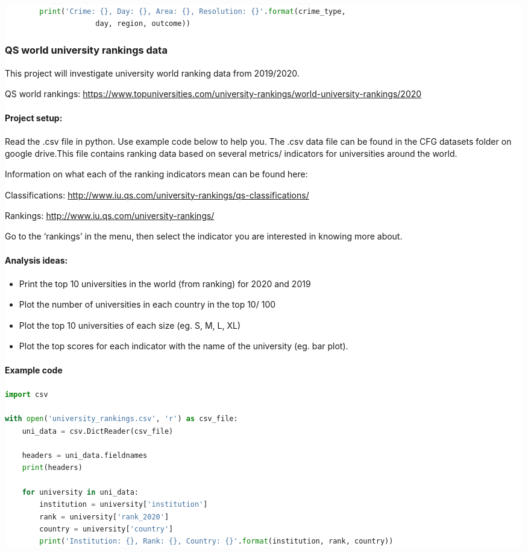 ```python
        print('Crime: {}, Day: {}, Area: {}, Resolution: {}'.format(crime_type,
                     day, region, outcome))
```

<div style="page-break-after: always;"></div>

### QS world university rankings data
This project will investigate university world ranking data from 2019/2020.

QS world rankings: <https://www.topuniversities.com/university-rankings/world-university-rankings/2020>

#### Project setup:
Read the .csv file in python. Use example code below to help you.
The .csv data file can be found in the CFG datasets folder on google drive.This file contains ranking data based on
several metrics/ indicators for universities around the world.

Information on what each of the ranking indicators mean can be found here: 

Classifications: <http://www.iu.qs.com/university-rankings/qs-classifications/>

Rankings: <http://www.iu.qs.com/university-rankings/> 

Go to the ‘rankings’ in the menu, then select the indicator you are interested in knowing more about.

#### Analysis ideas:

- Print the top 10 universities in the world (from ranking) for 2020 and 2019

- Plot the number of universities in each country in the top 10/ 100

- Plot the top 10 universities of each size (eg. S, M, L, XL)

- Plot the top scores for each indicator with the name of the university (eg. bar plot).

#### Example code
```python
import csv

with open('university_rankings.csv', 'r') as csv_file:
    uni_data = csv.DictReader(csv_file)

    headers = uni_data.fieldnames
    print(headers)

    for university in uni_data:
        institution = university['institution']
        rank = university['rank_2020']
        country = university['country']
        print('Institution: {}, Rank: {}, Country: {}'.format(institution, rank, country))
```

<div style="page-break-after: always;"></div>
